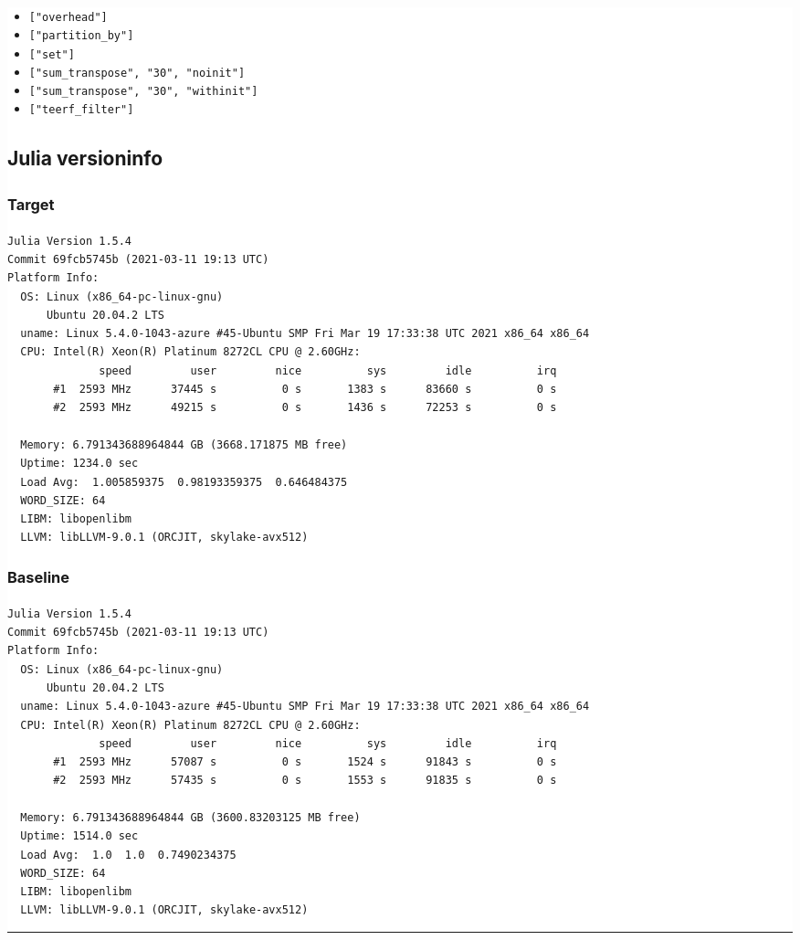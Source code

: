 - `["overhead"]`
- `["partition_by"]`
- `["set"]`
- `["sum_transpose", "30", "noinit"]`
- `["sum_transpose", "30", "withinit"]`
- `["teerf_filter"]`

## Julia versioninfo

### Target
```
Julia Version 1.5.4
Commit 69fcb5745b (2021-03-11 19:13 UTC)
Platform Info:
  OS: Linux (x86_64-pc-linux-gnu)
      Ubuntu 20.04.2 LTS
  uname: Linux 5.4.0-1043-azure #45-Ubuntu SMP Fri Mar 19 17:33:38 UTC 2021 x86_64 x86_64
  CPU: Intel(R) Xeon(R) Platinum 8272CL CPU @ 2.60GHz: 
              speed         user         nice          sys         idle          irq
       #1  2593 MHz      37445 s          0 s       1383 s      83660 s          0 s
       #2  2593 MHz      49215 s          0 s       1436 s      72253 s          0 s
       
  Memory: 6.791343688964844 GB (3668.171875 MB free)
  Uptime: 1234.0 sec
  Load Avg:  1.005859375  0.98193359375  0.646484375
  WORD_SIZE: 64
  LIBM: libopenlibm
  LLVM: libLLVM-9.0.1 (ORCJIT, skylake-avx512)
```

### Baseline
```
Julia Version 1.5.4
Commit 69fcb5745b (2021-03-11 19:13 UTC)
Platform Info:
  OS: Linux (x86_64-pc-linux-gnu)
      Ubuntu 20.04.2 LTS
  uname: Linux 5.4.0-1043-azure #45-Ubuntu SMP Fri Mar 19 17:33:38 UTC 2021 x86_64 x86_64
  CPU: Intel(R) Xeon(R) Platinum 8272CL CPU @ 2.60GHz: 
              speed         user         nice          sys         idle          irq
       #1  2593 MHz      57087 s          0 s       1524 s      91843 s          0 s
       #2  2593 MHz      57435 s          0 s       1553 s      91835 s          0 s
       
  Memory: 6.791343688964844 GB (3600.83203125 MB free)
  Uptime: 1514.0 sec
  Load Avg:  1.0  1.0  0.7490234375
  WORD_SIZE: 64
  LIBM: libopenlibm
  LLVM: libLLVM-9.0.1 (ORCJIT, skylake-avx512)
```

---